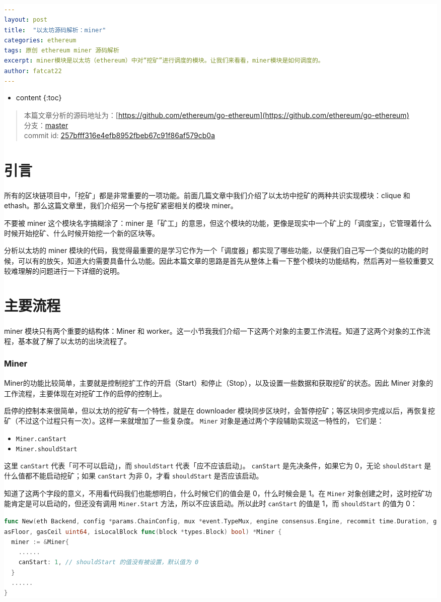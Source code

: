 ```yaml
---
layout: post
title:  "以太坊源码解析：miner"
categories: ethereum
tags: 原创 ethereum miner 源码解析
excerpt: miner模块是以太坊（ethereum）中对“挖矿”进行调度的模块。让我们来看看，miner模块是如何调度的。
author: fatcat22
---
```


* content
{:toc}





>本篇文章分析的源码地址为：[https://github.com/ethereum/go-ethereum](https://github.com/ethereum/go-ethereum)  
>分支：[master](https://github.com/ethereum/go-ethereum/tree/master)  
>commit id: [257bfff316e4efb8952fbeb67c91f86af579cb0a](https://github.com/ethereum/go-ethereum/tree/257bfff316e4efb8952fbeb67c91f86af579cb0a)  


# 引言
所有的区块链项目中，「挖矿」都是非常重要的一项功能。前面几篇文章中我们介绍了以太坊中挖矿的两种共识实现模块：clique 和 ethash。那么这篇文章里，我们介绍另一个与挖矿紧密相关的模块 miner。

不要被 miner 这个模块名字搞糊涂了：miner 是「矿工」的意思，但这个模块的功能，更像是现实中一个矿上的「调度室」，它管理着什么时候开始挖矿、什么时候开始挖一个新的区块等。

分析以太坊的 miner 模块的代码，我觉得最重要的是学习它作为一个「调度器」都实现了哪些功能，以便我们自己写一个类似的功能的时候，可以有的放矢，知道大约需要具备什么功能。因此本篇文章的思路是首先从整体上看一下整个模块的功能结构，然后再对一些较重要又较难理解的问题进行一下详细的说明。


# 主要流程

miner 模块只有两个重要的结构体：Miner 和 worker。这一小节我我们介绍一下这两个对象的主要工作流程。知道了这两个对象的工作流程，基本就了解了以太坊的出块流程了。


### Miner

Miner的功能比较简单，主要就是控制挖扩工作的开启（Start）和停止（Stop），以及设置一些数据和获取挖矿的状态。因此 Miner 对象的工作流程，主要体现在对挖矿工作的启停的控制上。

启停的控制本来很简单，但以太坊的挖矿有一个特性，就是在 downloader 模块同步区块时，会暂停挖矿；等区块同步完成以后，再恢复挖矿（不过这个过程只有一次）。这样一来就增加了一些复杂度。 `Miner` 对象是通过两个字段辅助实现这一特性的， 它们是：
- `Miner.canStart`
- `Miner.shouldStart`

这里 `canStart` 代表「可不可以启动」，而 `shouldStart` 代表「应不应该启动」。 `canStart` 是先决条件，如果它为 0，无论 `shouldStart` 是什么值都不能启动挖矿；如果 `canStart` 为非 0，才看 `shouldStart` 是否应该启动。

知道了这两个字段的意义，不用看代码我们也能想明白，什么时候它们的值会是 0，什么时候会是 1。在 `Miner` 对象创建之时，这时挖矿功能肯定是可以启动的，但还没有调用 `Miner.Start` 方法，所以不应该启动。所以此时 `canStart` 的值是 1，而 `shouldStart` 的值为 0：
```go
func New(eth Backend, config *params.ChainConfig, mux *event.TypeMux, engine consensus.Engine, recommit time.Duration, gasFloor, gasCeil uint64, isLocalBlock func(block *types.Block) bool) *Miner {
  miner := &Miner{
    ......
    canStart: 1, // shouldStart 的值没有被设置，默认值为 0
  }
  ......
}
```
